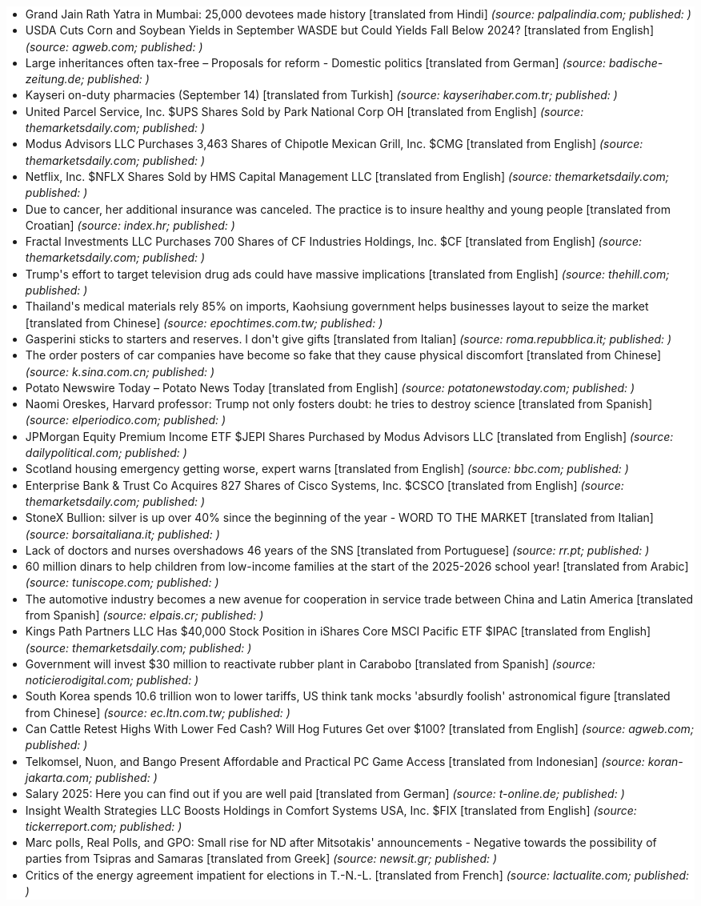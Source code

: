 - Grand Jain Rath Yatra in Mumbai: 25,000 devotees made history [translated from Hindi]  _(source: palpalindia.com; published: )_
- USDA Cuts Corn and Soybean Yields in September WASDE but Could Yields Fall Below 2024? [translated from English]  _(source: agweb.com; published: )_
- Large inheritances often tax-free – Proposals for reform - Domestic politics [translated from German]  _(source: badische-zeitung.de; published: )_
- Kayseri on-duty pharmacies (September 14) [translated from Turkish]  _(source: kayserihaber.com.tr; published: )_
- United Parcel Service, Inc. $UPS Shares Sold by Park National Corp OH [translated from English]  _(source: themarketsdaily.com; published: )_
- Modus Advisors LLC Purchases 3,463 Shares of Chipotle Mexican Grill, Inc. $CMG [translated from English]  _(source: themarketsdaily.com; published: )_
- Netflix, Inc. $NFLX Shares Sold by HMS Capital Management LLC [translated from English]  _(source: themarketsdaily.com; published: )_
- Due to cancer, her additional insurance was canceled. The practice is to insure healthy and young people [translated from Croatian]  _(source: index.hr; published: )_
- Fractal Investments LLC Purchases 700 Shares of CF Industries Holdings, Inc. $CF [translated from English]  _(source: themarketsdaily.com; published: )_
- Trump's effort to target television drug ads could have massive implications [translated from English]  _(source: thehill.com; published: )_
- Thailand's medical materials rely 85% on imports, Kaohsiung government helps businesses layout to seize the market [translated from Chinese]  _(source: epochtimes.com.tw; published: )_
- Gasperini sticks to starters and reserves. I don't give gifts [translated from Italian]  _(source: roma.repubblica.it; published: )_
- The order posters of car companies have become so fake that they cause physical discomfort [translated from Chinese]  _(source: k.sina.com.cn; published: )_
- Potato Newswire Today – Potato News Today [translated from English]  _(source: potatonewstoday.com; published: )_
- Naomi Oreskes, Harvard professor: Trump not only fosters doubt: he tries to destroy science [translated from Spanish]  _(source: elperiodico.com; published: )_
- JPMorgan Equity Premium Income ETF $JEPI Shares Purchased by Modus Advisors LLC [translated from English]  _(source: dailypolitical.com; published: )_
- Scotland housing emergency getting worse, expert warns [translated from English]  _(source: bbc.com; published: )_
- Enterprise Bank & Trust Co Acquires 827 Shares of Cisco Systems, Inc. $CSCO [translated from English]  _(source: themarketsdaily.com; published: )_
- StoneX Bullion: silver is up over 40% since the beginning of the year - WORD TO THE MARKET [translated from Italian]  _(source: borsaitaliana.it; published: )_
- Lack of doctors and nurses overshadows 46 years of the SNS [translated from Portuguese]  _(source: rr.pt; published: )_
- 60 million dinars to help children from low-income families at the start of the 2025-2026 school year! [translated from Arabic]  _(source: tuniscope.com; published: )_
- The automotive industry becomes a new avenue for cooperation in service trade between China and Latin America [translated from Spanish]  _(source: elpais.cr; published: )_
- Kings Path Partners LLC Has $40,000 Stock Position in iShares Core MSCI Pacific ETF $IPAC [translated from English]  _(source: themarketsdaily.com; published: )_
- Government will invest $30 million to reactivate rubber plant in Carabobo [translated from Spanish]  _(source: noticierodigital.com; published: )_
- South Korea spends 10.6 trillion won to lower tariffs, US think tank mocks 'absurdly foolish' astronomical figure [translated from Chinese]  _(source: ec.ltn.com.tw; published: )_
- Can Cattle Retest Highs With Lower Fed Cash? Will Hog Futures Get over $100? [translated from English]  _(source: agweb.com; published: )_
- Telkomsel, Nuon, and Bango Present Affordable and Practical PC Game Access [translated from Indonesian]  _(source: koran-jakarta.com; published: )_
- Salary 2025: Here you can find out if you are well paid [translated from German]  _(source: t-online.de; published: )_
- Insight Wealth Strategies LLC Boosts Holdings in Comfort Systems USA, Inc. $FIX [translated from English]  _(source: tickerreport.com; published: )_
- Marc polls, Real Polls, and GPO: Small rise for ND after Mitsotakis' announcements - Negative towards the possibility of parties from Tsipras and Samaras [translated from Greek]  _(source: newsit.gr; published: )_
- Critics of the energy agreement impatient for elections in T.-N.-L. [translated from French]  _(source: lactualite.com; published: )_